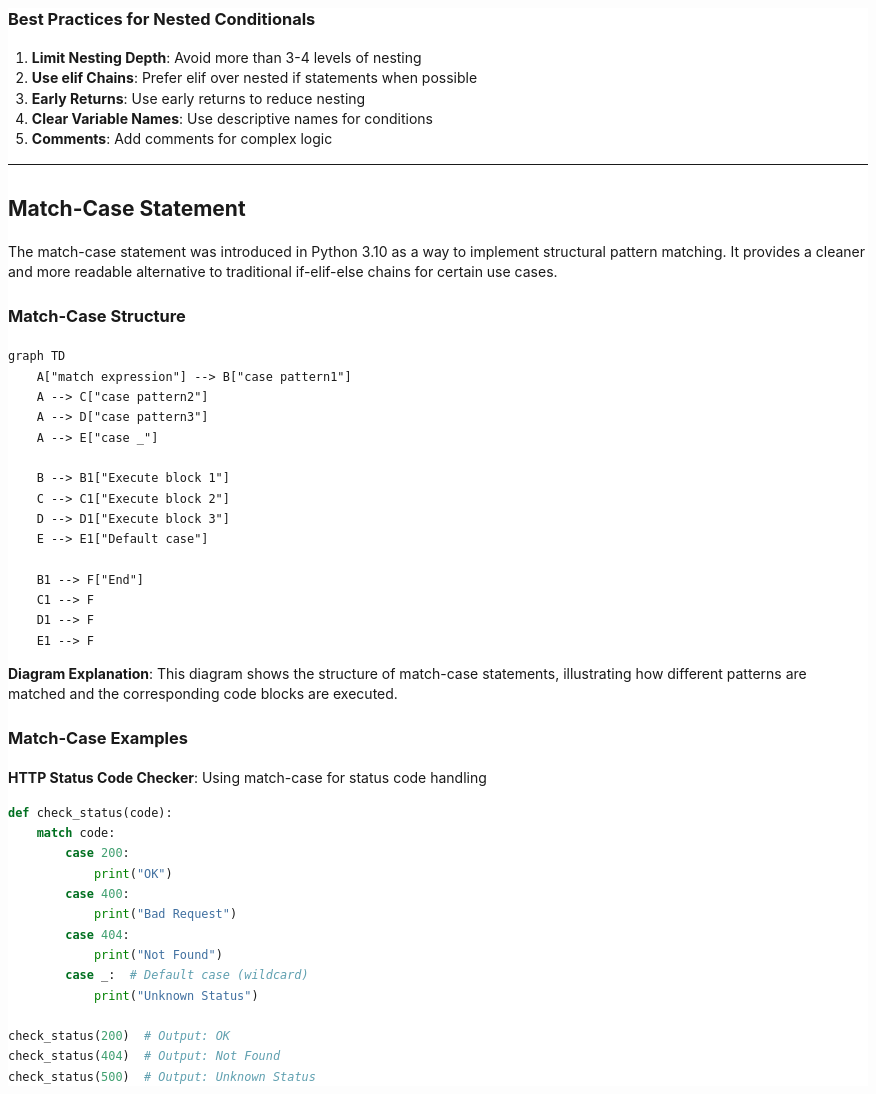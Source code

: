 ### Best Practices for Nested Conditionals

1. **Limit Nesting Depth**: Avoid more than 3-4 levels of nesting
2. **Use elif Chains**: Prefer elif over nested if statements when possible
3. **Early Returns**: Use early returns to reduce nesting
4. **Clear Variable Names**: Use descriptive names for conditions
5. **Comments**: Add comments for complex logic

---

## Match-Case Statement

The match-case statement was introduced in Python 3.10 as a way to implement structural pattern matching. It provides a cleaner and more readable alternative to traditional if-elif-else chains for certain use cases.

### Match-Case Structure

```mermaid
graph TD
    A["match expression"] --> B["case pattern1"]
    A --> C["case pattern2"]
    A --> D["case pattern3"]
    A --> E["case _"]
    
    B --> B1["Execute block 1"]
    C --> C1["Execute block 2"]
    D --> D1["Execute block 3"]
    E --> E1["Default case"]
    
    B1 --> F["End"]
    C1 --> F
    D1 --> F
    E1 --> F
```

**Diagram Explanation**: This diagram shows the structure of match-case statements, illustrating how different patterns are matched and the corresponding code blocks are executed.

### Match-Case Examples

**HTTP Status Code Checker**: Using match-case for status code handling
```python
def check_status(code):
    match code:
        case 200:
            print("OK")
        case 400:
            print("Bad Request")
        case 404:
            print("Not Found")
        case _:  # Default case (wildcard)
            print("Unknown Status")

check_status(200)  # Output: OK
check_status(404)  # Output: Not Found
check_status(500)  # Output: Unknown Status
```
